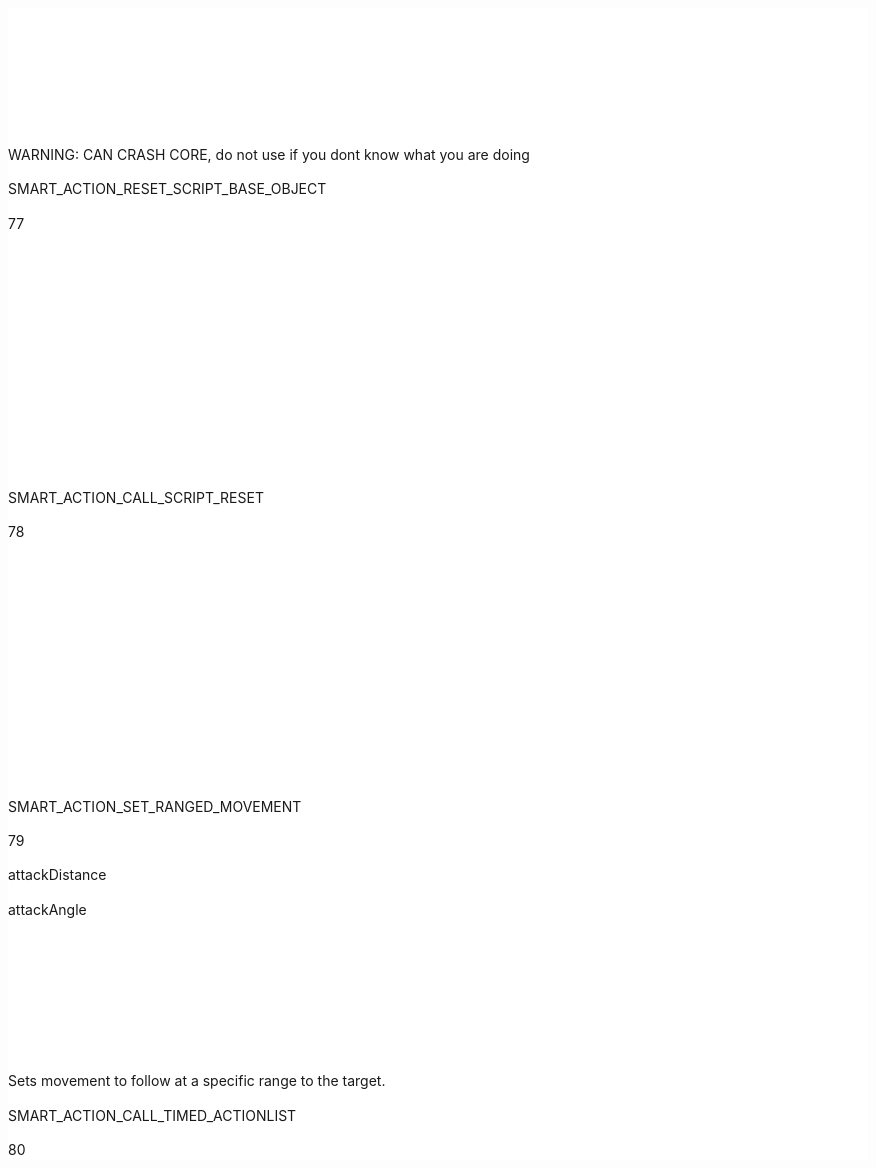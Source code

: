 <td><p><br />
</p></td>
<td><p><br />
</p></td>
<td><p><br />
</p></td>
<td><p><br />
</p></td>
<td><p>WARNING: CAN CRASH CORE, do not use if you dont know what you are doing</p></td>
</tr>
<tr class="even">
<td><p>SMART_ACTION_RESET_SCRIPT_BASE_OBJECT</p></td>
<td><p>77</p></td>
<td><p><br />
</p></td>
<td><p><br />
</p></td>
<td><p><br />
</p></td>
<td><p><br />
</p></td>
<td><p><br />
</p></td>
<td><p><br />
</p></td>
<td><p><br />
</p></td>
</tr>
<tr class="odd">
<td><p>SMART_ACTION_CALL_SCRIPT_RESET</p></td>
<td><p>78</p></td>
<td><p><br />
</p></td>
<td><p><br />
</p></td>
<td><p><br />
</p></td>
<td><p><br />
</p></td>
<td><p><br />
</p></td>
<td><p><br />
</p></td>
<td><p><br />
</p></td>
</tr>
<tr class="even">
<td><p>SMART_ACTION_SET_RANGED_MOVEMENT</p></td>
<td><p>79</p></td>
<td><p>attackDistance</p></td>
<td><p>attackAngle</p></td>
<td><p><br />
</p></td>
<td><p><br />
</p></td>
<td><p><br />
</p></td>
<td><p><br />
</p></td>
<td><p>Sets movement to follow at a specific range to the target.</p></td>
</tr>
<tr class="odd">
<td><p>SMART_ACTION_CALL_TIMED_ACTIONLIST</p></td>
<td><p>80</p></td>